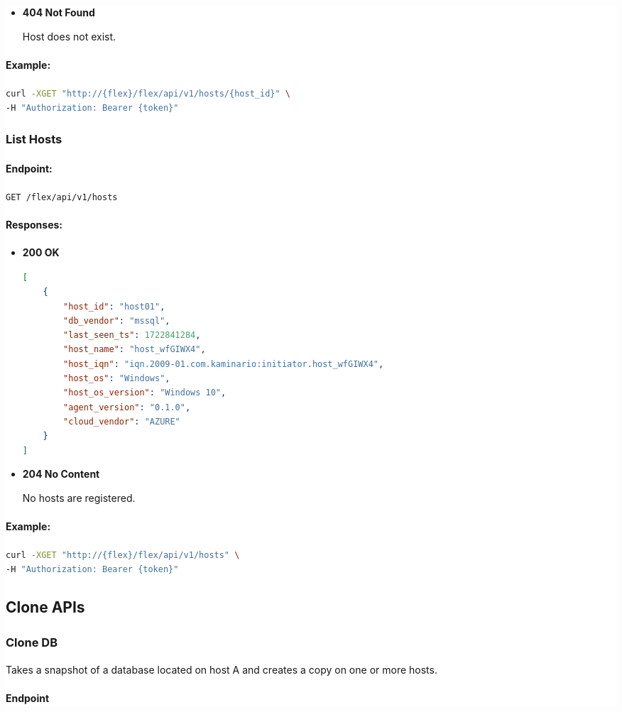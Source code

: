 - **404 Not Found**

    Host does not exist.

#### Example:

```bash
curl -XGET "http://{flex}/flex/api/v1/hosts/{host_id}" \
-H "Authorization: Bearer {token}"
```

### List Hosts

#### Endpoint:

`GET /flex/api/v1/hosts`

#### Responses:

- **200 OK**

  ```json
  [
      {
          "host_id": "host01",
          "db_vendor": "mssql",
          "last_seen_ts": 1722841284,
          "host_name": "host_wfGIWX4",
          "host_iqn": "iqn.2009-01.com.kaminario:initiator.host_wfGIWX4",
          "host_os": "Windows",
          "host_os_version": "Windows 10",
          "agent_version": "0.1.0",
          "cloud_vendor": "AZURE"
      }
  ]
  ```

- **204 No Content**

    No hosts are registered.

#### Example:

```bash
curl -XGET "http://{flex}/flex/api/v1/hosts" \
-H "Authorization: Bearer {token}"
```

## Clone APIs

### Clone DB

Takes a snapshot of a database located on host A and creates a copy on one or more hosts.

#### Endpoint

